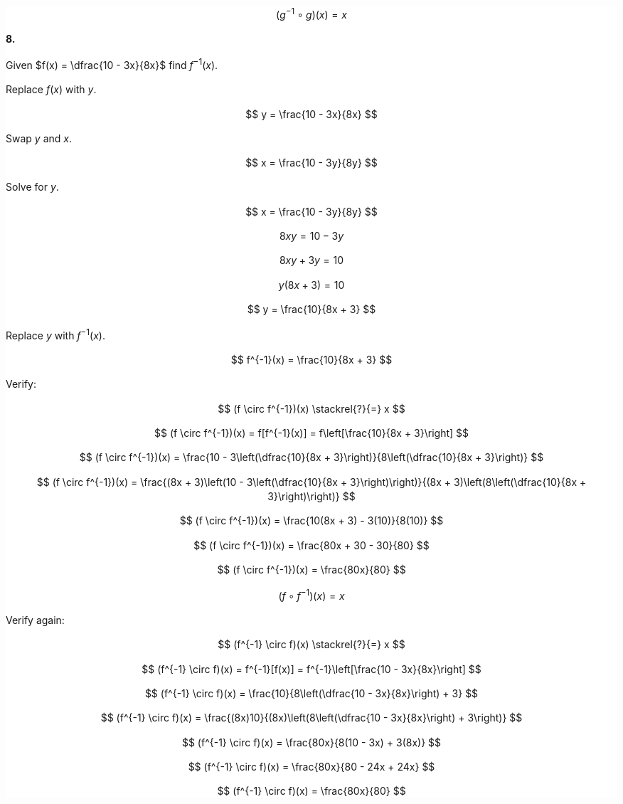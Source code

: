 $$ (g^{-1} \circ g)(x) = x $$

**8.**

Given $f(x) = \dfrac{10 - 3x}{8x}$ find $f^{-1}(x)$.

Replace $f(x)$ with $y$.

$$ y = \frac{10 - 3x}{8x} $$

Swap $y$ and $x$.

$$ x = \frac{10 - 3y}{8y} $$

Solve for $y$.

$$ x = \frac{10 - 3y}{8y} $$

$$ 8xy = 10 - 3y $$

$$ 8xy + 3y = 10 $$

$$ y(8x + 3) = 10 $$

$$ y = \frac{10}{8x + 3} $$

Replace $y$ with $f^{-1}(x)$.

$$ f^{-1}(x) = \frac{10}{8x + 3} $$

Verify:

$$ (f \circ f^{-1})(x) \stackrel{?}{=} x $$

$$ (f \circ f^{-1})(x) = f[f^{-1}(x)] = f\left[\frac{10}{8x + 3}\right] $$

$$ (f \circ f^{-1})(x) = \frac{10 - 3\left(\dfrac{10}{8x + 3}\right)}{8\left(\dfrac{10}{8x + 3}\right)} $$

$$ (f \circ f^{-1})(x) = \frac{(8x + 3)\left(10 - 3\left(\dfrac{10}{8x + 3}\right)\right)}{(8x + 3)\left(8\left(\dfrac{10}{8x + 3}\right)\right)} $$

$$ (f \circ f^{-1})(x) = \frac{10(8x + 3) - 3(10)}{8(10)} $$

$$ (f \circ f^{-1})(x) = \frac{80x + 30 - 30}{80} $$

$$ (f \circ f^{-1})(x) = \frac{80x}{80} $$

$$ (f \circ f^{-1})(x) = x $$

Verify again:

$$ (f^{-1} \circ f)(x) \stackrel{?}{=} x $$

$$ (f^{-1} \circ f)(x) = f^{-1}[f(x)] = f^{-1}\left[\frac{10 - 3x}{8x}\right] $$

$$ (f^{-1} \circ f)(x) = \frac{10}{8\left(\dfrac{10 - 3x}{8x}\right) + 3} $$

$$ (f^{-1} \circ f)(x) = \frac{(8x)10}{(8x)\left(8\left(\dfrac{10 - 3x}{8x}\right) + 3\right)} $$

$$ (f^{-1} \circ f)(x) = \frac{80x}{8(10 - 3x) + 3(8x)} $$

$$ (f^{-1} \circ f)(x) = \frac{80x}{80 - 24x + 24x} $$

$$ (f^{-1} \circ f)(x) = \frac{80x}{80} $$
